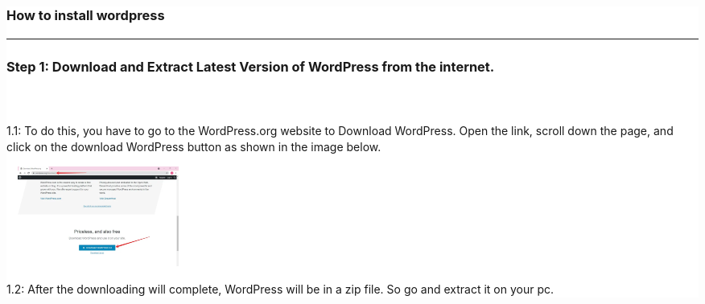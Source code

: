 

<h3>How to install wordpress</h3>
<hr>
<p>
    <h3>Step 1: Download and Extract Latest Version of WordPress from the internet.</h3> 
    <br> 
    <br>
    1.1: To do this, you have to go to the WordPress.org website to Download WordPress. Open the link, scroll down the page, and click on the download WordPress button as shown in the image below.   
    <br>
    <img src="img/1.webp" alt="" style="width: 200px; margin:1rem;">
    <br>
    1.2: After the downloading will complete, WordPress will be in a zip file. So go and extract it on your pc.
    <br>